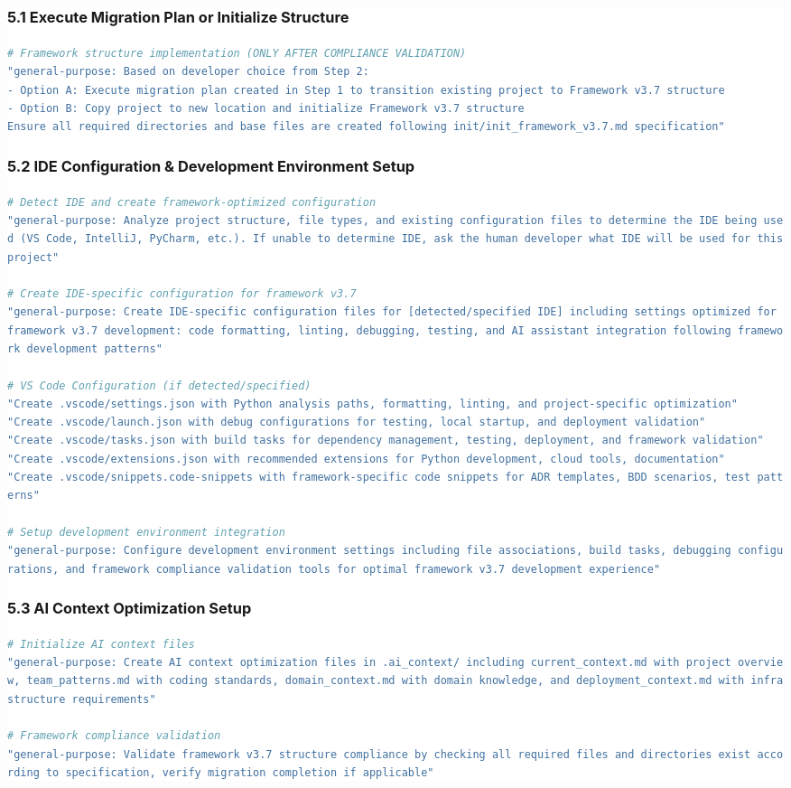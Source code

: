 ### **5.1 Execute Migration Plan or Initialize Structure**

```bash
# Framework structure implementation (ONLY AFTER COMPLIANCE VALIDATION)
"general-purpose: Based on developer choice from Step 2:
- Option A: Execute migration plan created in Step 1 to transition existing project to Framework v3.7 structure
- Option B: Copy project to new location and initialize Framework v3.7 structure
Ensure all required directories and base files are created following init/init_framework_v3.7.md specification"
```

### **5.2 IDE Configuration & Development Environment Setup**

```bash
# Detect IDE and create framework-optimized configuration
"general-purpose: Analyze project structure, file types, and existing configuration files to determine the IDE being used (VS Code, IntelliJ, PyCharm, etc.). If unable to determine IDE, ask the human developer what IDE will be used for this project"

# Create IDE-specific configuration for framework v3.7
"general-purpose: Create IDE-specific configuration files for [detected/specified IDE] including settings optimized for framework v3.7 development: code formatting, linting, debugging, testing, and AI assistant integration following framework development patterns"

# VS Code Configuration (if detected/specified)
"Create .vscode/settings.json with Python analysis paths, formatting, linting, and project-specific optimization"
"Create .vscode/launch.json with debug configurations for testing, local startup, and deployment validation"  
"Create .vscode/tasks.json with build tasks for dependency management, testing, deployment, and framework validation"
"Create .vscode/extensions.json with recommended extensions for Python development, cloud tools, documentation"
"Create .vscode/snippets.code-snippets with framework-specific code snippets for ADR templates, BDD scenarios, test patterns"

# Setup development environment integration
"general-purpose: Configure development environment settings including file associations, build tasks, debugging configurations, and framework compliance validation tools for optimal framework v3.7 development experience"
```

### **5.3 AI Context Optimization Setup**

```bash
# Initialize AI context files
"general-purpose: Create AI context optimization files in .ai_context/ including current_context.md with project overview, team_patterns.md with coding standards, domain_context.md with domain knowledge, and deployment_context.md with infrastructure requirements"

# Framework compliance validation
"general-purpose: Validate framework v3.7 structure compliance by checking all required files and directories exist according to specification, verify migration completion if applicable"
```
